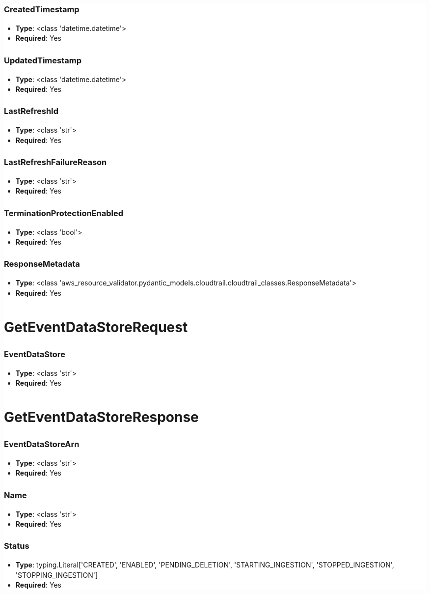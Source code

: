 ### CreatedTimestamp
- **Type**: <class 'datetime.datetime'>
- **Required**: Yes

### UpdatedTimestamp
- **Type**: <class 'datetime.datetime'>
- **Required**: Yes

### LastRefreshId
- **Type**: <class 'str'>
- **Required**: Yes

### LastRefreshFailureReason
- **Type**: <class 'str'>
- **Required**: Yes

### TerminationProtectionEnabled
- **Type**: <class 'bool'>
- **Required**: Yes

### ResponseMetadata
- **Type**: <class 'aws_resource_validator.pydantic_models.cloudtrail.cloudtrail_classes.ResponseMetadata'>
- **Required**: Yes


# GetEventDataStoreRequest

### EventDataStore
- **Type**: <class 'str'>
- **Required**: Yes


# GetEventDataStoreResponse

### EventDataStoreArn
- **Type**: <class 'str'>
- **Required**: Yes

### Name
- **Type**: <class 'str'>
- **Required**: Yes

### Status
- **Type**: typing.Literal['CREATED', 'ENABLED', 'PENDING_DELETION', 'STARTING_INGESTION', 'STOPPED_INGESTION', 'STOPPING_INGESTION']
- **Required**: Yes
